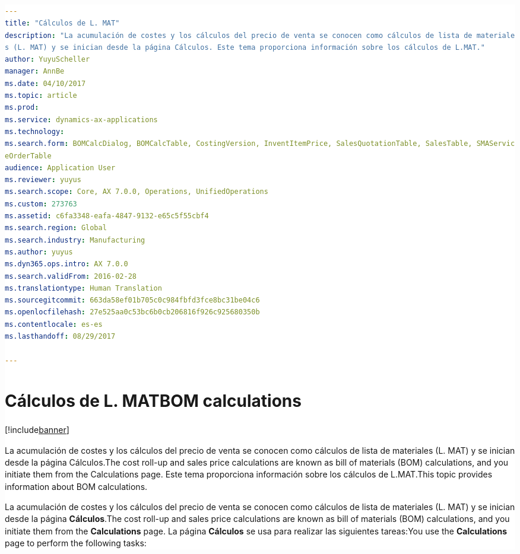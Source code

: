 ```yaml
---
title: "Cálculos de L. MAT"
description: "La acumulación de costes y los cálculos del precio de venta se conocen como cálculos de lista de materiales (L. MAT) y se inician desde la página Cálculos. Este tema proporciona información sobre los cálculos de L.MAT."
author: YuyuScheller
manager: AnnBe
ms.date: 04/10/2017
ms.topic: article
ms.prod: 
ms.service: dynamics-ax-applications
ms.technology: 
ms.search.form: BOMCalcDialog, BOMCalcTable, CostingVersion, InventItemPrice, SalesQuotationTable, SalesTable, SMAServiceOrderTable
audience: Application User
ms.reviewer: yuyus
ms.search.scope: Core, AX 7.0.0, Operations, UnifiedOperations
ms.custom: 273763
ms.assetid: c6fa3348-eafa-4847-9132-e65c5f55cbf4
ms.search.region: Global
ms.search.industry: Manufacturing
ms.author: yuyus
ms.dyn365.ops.intro: AX 7.0.0
ms.search.validFrom: 2016-02-28
ms.translationtype: Human Translation
ms.sourcegitcommit: 663da58ef01b705c0c984fbfd3fce8bc31be04c6
ms.openlocfilehash: 27e525aa0c53bc6b0cb206816f926c925680350b
ms.contentlocale: es-es
ms.lasthandoff: 08/29/2017

---
```


# <a name="bom-calculations"></a><span data-ttu-id="e88a7-104">Cálculos de L. MAT</span><span class="sxs-lookup"><span data-stu-id="e88a7-104">BOM calculations</span></span>

[!include[banner](../includes/banner.md)]


<span data-ttu-id="e88a7-105">La acumulación de costes y los cálculos del precio de venta se conocen como cálculos de lista de materiales (L. MAT) y se inician desde la página Cálculos.</span><span class="sxs-lookup"><span data-stu-id="e88a7-105">The cost roll-up and sales price calculations are known as bill of materials (BOM) calculations, and you initiate them from the Calculations page.</span></span> <span data-ttu-id="e88a7-106">Este tema proporciona información sobre los cálculos de L.MAT.</span><span class="sxs-lookup"><span data-stu-id="e88a7-106">This topic provides information about BOM calculations.</span></span>

<span data-ttu-id="e88a7-107">La acumulación de costes y los cálculos del precio de venta se conocen como cálculos de lista de materiales (L. MAT) y se inician desde la página **Cálculos**.</span><span class="sxs-lookup"><span data-stu-id="e88a7-107">The cost roll-up and sales price calculations are known as bill of materials (BOM) calculations, and you initiate them from the **Calculations** page.</span></span> <span data-ttu-id="e88a7-108">La página **Cálculos** se usa para realizar las siguientes tareas:</span><span class="sxs-lookup"><span data-stu-id="e88a7-108">You use the **Calculations** page to perform the following tasks:</span></span>
